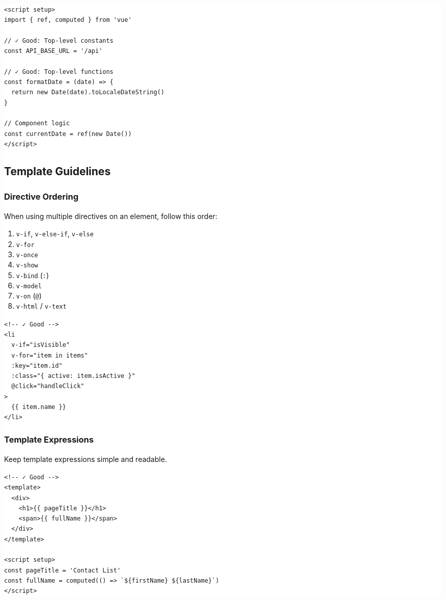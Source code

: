 ```vue
<script setup>
import { ref, computed } from 'vue'

// ✓ Good: Top-level constants
const API_BASE_URL = '/api'

// ✓ Good: Top-level functions
const formatDate = (date) => {
  return new Date(date).toLocaleDateString()
}

// Component logic
const currentDate = ref(new Date())
</script>
```

## Template Guidelines

### Directive Ordering
When using multiple directives on an element, follow this order:

1. `v-if`, `v-else-if`, `v-else`
2. `v-for`
3. `v-once`
4. `v-show`
5. `v-bind` (`:`)
6. `v-model`
7. `v-on` (`@`)
8. `v-html` / `v-text`

```vue
<!-- ✓ Good -->
<li
  v-if="isVisible"
  v-for="item in items"
  :key="item.id"
  :class="{ active: item.isActive }"
  @click="handleClick"
>
  {{ item.name }}
</li>
```

### Template Expressions
Keep template expressions simple and readable.

```vue
<!-- ✓ Good -->
<template>
  <div>
    <h1>{{ pageTitle }}</h1>
    <span>{{ fullName }}</span>
  </div>
</template>

<script setup>
const pageTitle = 'Contact List'
const fullName = computed(() => `${firstName} ${lastName}`)
</script>
```
